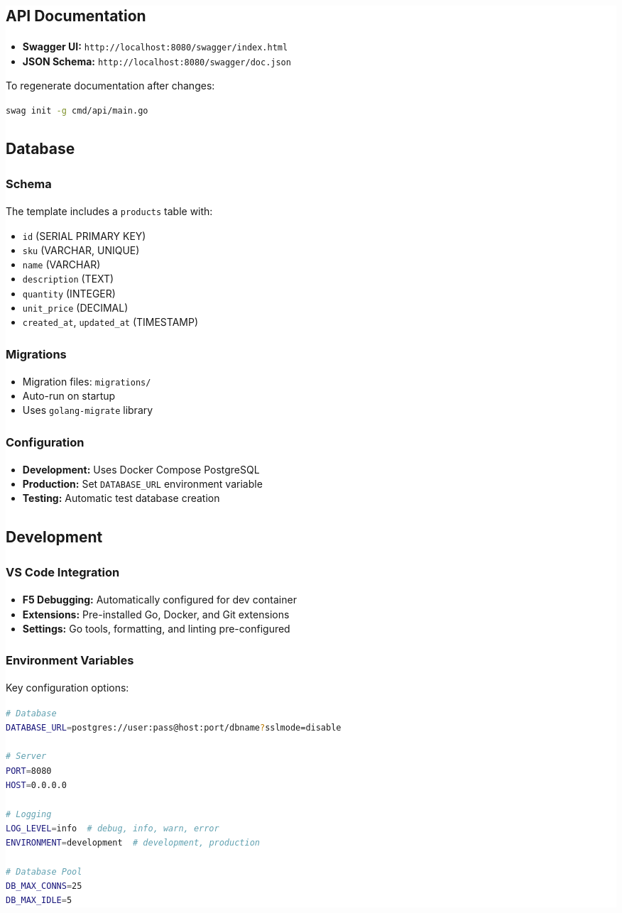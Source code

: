 ## API Documentation

- **Swagger UI:** `http://localhost:8080/swagger/index.html`
- **JSON Schema:** `http://localhost:8080/swagger/doc.json`

To regenerate documentation after changes:
```bash
swag init -g cmd/api/main.go
```

## Database

### Schema
The template includes a `products` table with:
- `id` (SERIAL PRIMARY KEY)
- `sku` (VARCHAR, UNIQUE)
- `name` (VARCHAR)
- `description` (TEXT)
- `quantity` (INTEGER)
- `unit_price` (DECIMAL)
- `created_at`, `updated_at` (TIMESTAMP)

### Migrations
- Migration files: `migrations/`
- Auto-run on startup
- Uses `golang-migrate` library

### Configuration
- **Development:** Uses Docker Compose PostgreSQL
- **Production:** Set `DATABASE_URL` environment variable
- **Testing:** Automatic test database creation

## Development

### VS Code Integration
- **F5 Debugging:** Automatically configured for dev container
- **Extensions:** Pre-installed Go, Docker, and Git extensions
- **Settings:** Go tools, formatting, and linting pre-configured

### Environment Variables
Key configuration options:

```bash
# Database
DATABASE_URL=postgres://user:pass@host:port/dbname?sslmode=disable

# Server
PORT=8080
HOST=0.0.0.0

# Logging
LOG_LEVEL=info  # debug, info, warn, error
ENVIRONMENT=development  # development, production

# Database Pool
DB_MAX_CONNS=25
DB_MAX_IDLE=5
```
